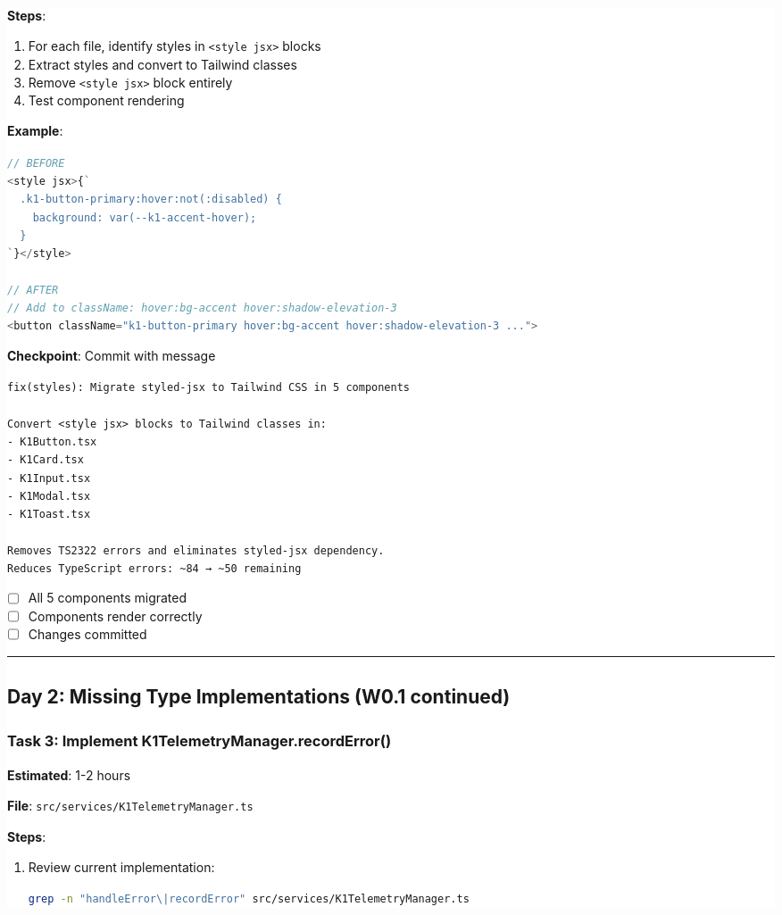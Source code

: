 **Steps**:

1. For each file, identify styles in `<style jsx>` blocks
2. Extract styles and convert to Tailwind classes
3. Remove `<style jsx>` block entirely
4. Test component rendering

**Example**:
```typescript
// BEFORE
<style jsx>{`
  .k1-button-primary:hover:not(:disabled) {
    background: var(--k1-accent-hover);
  }
`}</style>

// AFTER
// Add to className: hover:bg-accent hover:shadow-elevation-3
<button className="k1-button-primary hover:bg-accent hover:shadow-elevation-3 ...">
```

**Checkpoint**: Commit with message
```
fix(styles): Migrate styled-jsx to Tailwind CSS in 5 components

Convert <style jsx> blocks to Tailwind classes in:
- K1Button.tsx
- K1Card.tsx
- K1Input.tsx
- K1Modal.tsx
- K1Toast.tsx

Removes TS2322 errors and eliminates styled-jsx dependency.
Reduces TypeScript errors: ~84 → ~50 remaining
```

- [ ] All 5 components migrated
- [ ] Components render correctly
- [ ] Changes committed

---

## Day 2: Missing Type Implementations (W0.1 continued)

### Task 3: Implement K1TelemetryManager.recordError()

**Estimated**: 1-2 hours

**File**: `src/services/K1TelemetryManager.ts`

**Steps**:

1. Review current implementation:
   ```bash
   grep -n "handleError\|recordError" src/services/K1TelemetryManager.ts
   ```

